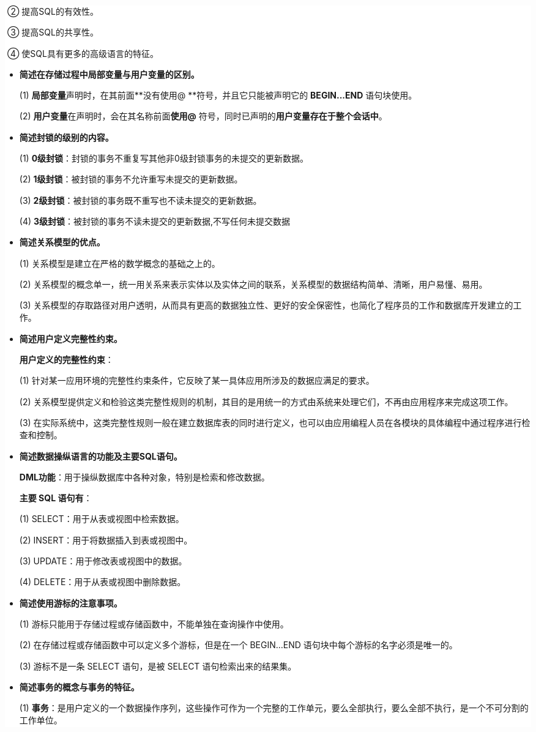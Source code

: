   ​	② 提高SQL的有效性。

  ​	③ 提高SQL的共享性。

  ​	④ 使SQL具有更多的高级语言的特征。

* **简述在存储过程中局部变量与用户变量的区别。**

  (1) **局部变量**声明时，在其前面**没有使用@ **符号，并且它只能被声明它的 **BEGIN...END** 语句块使用。

  (2) **用户变量**在声明时，会在其名称前面**使用@** 符号，同时已声明的**用户变量存在于整个会话中**。

* **简述封锁的级别的内容。**

  (1) **0级封锁**：封锁的事务不重复写其他非0级封锁事务的未提交的更新数据。

  (2) **1级封锁**：被封锁的事务不允许重写未提交的更新数据。

  (3) **2级封锁**：被封锁的事务既不重写也不读未提交的更新数据。

  (4) **3级封锁**：被封锁的事务不读未提交的更新数据,不写任何未提交数据

* **简述关系模型的优点。**

  (1) 关系模型是建立在严格的数学概念的基础之上的。

  (2) 关系模型的概念单一，统一用关系来表示实体以及实体之间的联系，关系模型的数据结构简单、清晰，用户易懂、易用。

  (3) 关系模型的存取路径对用户透明，从而具有更高的数据独立性、更好的安全保密性，也简化了程序员的工作和数据库开发建立的工作。

* **简述用户定义完整性约束。**

  **用户定义的完整性约束**：

  (1) 针对某一应用环境的完整性约束条件，它反映了某一具体应用所涉及的数据应满足的要求。

  (2) 关系模型提供定义和检验这类完整性规则的机制，其目的是用统一的方式由系统来处理它们，不再由应用程序来完成这项工作。

  (3) 在实际系统中，这类完整性规则一般在建立数据库表的同时进行定义，也可以由应用编程人员在各模块的具体编程中通过程序进行检查和控制。

* **简述数据操纵语言的功能及主要SQL语句。**

  **DML功能**：用于操纵数据库中各种对象，特别是检索和修改数据。

  **主要 SQL 语句有**：

  (1) SELECT：用于从表或视图中检索数据。

  (2) INSERT：用于将数据插入到表或视图中。

  (3) UPDATE：用于修改表或视图中的数据。

  (4) DELETE：用于从表或视图中删除数据。

* **简述使用游标的注意事项。**

  (1) 游标只能用于存储过程或存储函数中，不能单独在查询操作中使用。

  (2) 在存储过程或存储函数中可以定义多个游标，但是在一个 BEGIN…END 语句块中每个游标的名字必须是唯一的。

  (3) 游标不是一条 SELECT 语句，是被 SELECT 语句检索出来的结果集。

* **简述事务的概念与事务的特征。**

  (1) **事务**：是用户定义的一个数据操作序列，这些操作可作为一个完整的工作单元，要么全部执行，要么全部不执行，是一个不可分割的工作单位。
